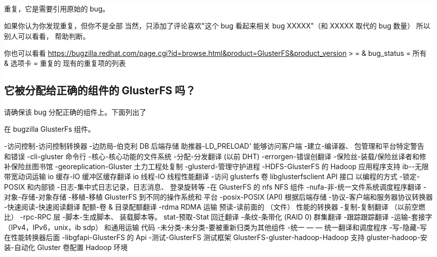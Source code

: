 重复，它是需要引用原始的 bug。

如果你认为你发现重复，但你不是全部
当然，只添加了评论喜欢"这个 bug 看起来相关 bug XXXXX"（和
XXXXX 取代的 bug 数量） 所以别人可以看看，
帮助判断。

你也可以看看
https://bugzilla.redhat.com/page.cgi?id=browse.html&product=GlusterFS&product_version > = & bug\_status = 所有 & 选项卡 = 重复的
现有的重复项的列表

它被分配给正确的组件的 GlusterFS 吗？
-------------------------------------------------

请确保该 bug 分配正确的组件上。下面列出了

在 bugzilla GlusterFs 组件。

-访问控制-访问控制转换器
-边防局-伯克利 DB 后端存储
助推器-LD\_PRELOAD' 能够访问客户端
-建立-编译器、 包管理和平台特定警告
和错误
-cli-gluster 命令行
-核心-核心功能的文件系统
-分配-分发翻译 (以前 DHT)
-errorgen-错误创翻译
-保险丝-装载/保险丝译者和修补保险丝图书馆
-georeplication-Gluster 土力工程处复制
-glusterd-管理守护进程
-HDFS-GlusterFS 的 Hadoop 应用程序支持
ib--无限带宽动词运输
io 缓存-IO 缓冲区缓存翻译
io 线程-IO 线程性能翻译
-访问 glusterfs 卷 libglusterfsclient API 接口
以编程的方式
-锁定-POSIX 和内部锁
-日志-集中式日志记录，日志消息、 登录旋转等
-在 GlusterFS 的 nfs NFS 组件
-nufa-非-统一文件系统调度程序翻译
-对象-存储-对象存储
-移植-移植 GlusterFS 到不同的操作系统和
平台
-posix-POSIX (API) 根据后端存储
-协议-客户端和服务器协议转换器
-快速阅读-快速阅读翻译
配额-卷 & 目录配额翻译
-rdma RDMA 运输
预读-读前面的 （文件） 性能的转换器
-复制-复制翻译 （以前空燃比）
-rpc-RPC 层
-脚本-生成脚本、 装载脚本等。
stat-预取-Stat 回迁翻译
-条纹-条带化 (RAID 0) 群集翻译
-跟踪跟踪翻译
-运输-套接字 （IPv4，IPv6，unix，ib sdp） 和通用运输
代码
-未分类-未分类-要被重新归类为其他组件
-统一 — — 统一翻译和调度程序
-写-隐藏-写在性能转换器后面
-libgfapi-GlusterFS 的 Api
-测试-GlusterFS 测试框架
GlusterFS-gluster-hadoop-Hadoop 支持
gluster-hadoop-安装-自动化 Gluster 卷配置
Hadoop 环境